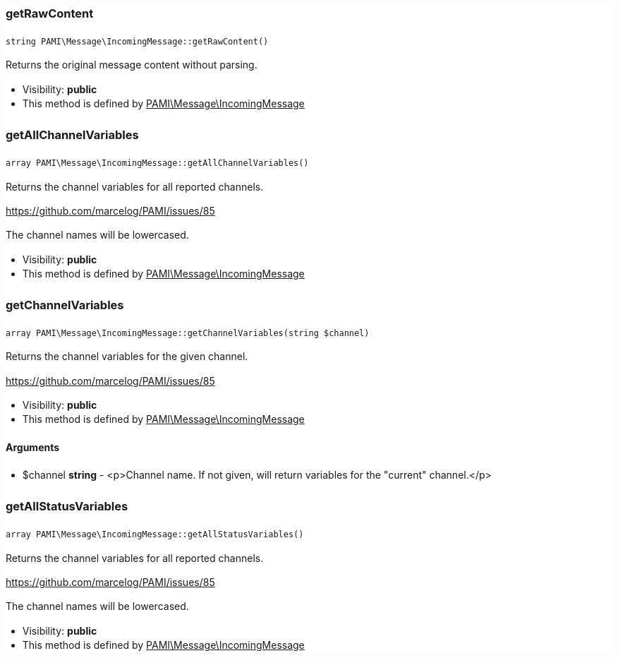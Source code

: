 


### getRawContent

    string PAMI\Message\IncomingMessage::getRawContent()

Returns the original message content without parsing.



* Visibility: **public**
* This method is defined by [PAMI\Message\IncomingMessage](PAMI-Message-IncomingMessage.md)




### getAllChannelVariables

    array PAMI\Message\IncomingMessage::getAllChannelVariables()

Returns the channel variables for all reported channels.

https://github.com/marcelog/PAMI/issues/85

The channel names will be lowercased.

* Visibility: **public**
* This method is defined by [PAMI\Message\IncomingMessage](PAMI-Message-IncomingMessage.md)




### getChannelVariables

    array PAMI\Message\IncomingMessage::getChannelVariables(string $channel)

Returns the channel variables for the given channel.

https://github.com/marcelog/PAMI/issues/85

* Visibility: **public**
* This method is defined by [PAMI\Message\IncomingMessage](PAMI-Message-IncomingMessage.md)


#### Arguments
* $channel **string** - &lt;p&gt;Channel name. If not given, will return variables
for the &quot;current&quot; channel.&lt;/p&gt;



### getAllStatusVariables

    array PAMI\Message\IncomingMessage::getAllStatusVariables()

Returns the channel variables for all reported channels.

https://github.com/marcelog/PAMI/issues/85

The channel names will be lowercased.

* Visibility: **public**
* This method is defined by [PAMI\Message\IncomingMessage](PAMI-Message-IncomingMessage.md)
